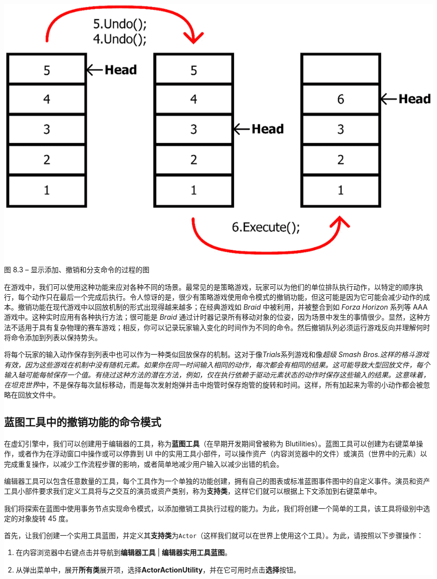 ![图 8.3 – 显示添加、撤销和分支命令的过程的图](img/Figure_08.03_B18297.jpg)

图 8.3 – 显示添加、撤销和分支命令的过程的图

在游戏中，我们可以使用这种功能来应对各种不同的场景。最常见的是策略游戏，玩家可以为他们的单位排队执行动作，以特定的顺序执行，每个动作只在最后一个完成后执行。令人惊讶的是，很少有策略游戏使用命令模式的撤销功能，但这可能是因为它可能会减少动作的成本。撤销功能在现代游戏中以回放机制的形式出现得越来越多；在经典游戏如 *Braid* 中被利用，并被整合到如 *Forza Horizon* 系列等 AAA 游戏中。这种实时应用有各种执行方法；很可能是 *Braid* 通过计时器记录所有移动对象的位姿，因为场景中发生的事情很少。显然，这种方法不适用于具有复杂物理的赛车游戏；相反，你可以记录玩家输入变化的时间作为不同的命令。然后撤销队列必须运行游戏反向并理解何时将命令添加到列表以保持势头。

将每个玩家的输入动作保存到列表中也可以作为一种类似回放保存的机制。这对于像*Trials*系列游戏和像*超级 Smash Bros.*这样的格斗游戏有效，因为这些游戏在机制中没有随机元素。如果你在同一时间输入相同的动作，每次都会有相同的结果。这可能导致大型回放文件，每个输入轴可能每帧保存一个值。有绕过这种方法的潜在方法，例如，仅在执行依赖于驱动元素状态的动作时保存这些输入的结果。这意味着，在*坦克世界*中，不是保存每次鼠标移动，而是每次发射炮弹并击中炮管时保存炮管的旋转和时间。这样，所有加起来为零的小动作都会被忽略在回放文件中。

## 蓝图工具中的撤销功能的命令模式

在虚幻引擎中，我们可以创建用于编辑器的工具，称为**蓝图工具**（在早期开发期间曾被称为 Blutilities）。蓝图工具可以创建为右键菜单操作，或者作为在浮动窗口中操作或可以停靠到 UI 中的实用工具小部件，可以操作资产（内容浏览器中的文件）或演员（世界中的元素）以完成重复操作，以减少工作流程步骤的影响，或者简单地减少用户输入以减少出错的机会。

编辑器工具可以包含任意数量的工具，每个工具作为一个单独的功能创建，拥有自己的图表或标准蓝图事件图中的自定义事件。演员和资产工具小部件要求我们定义工具将与之交互的演员或资产类别，称为**支持类**，这样它们就可以根据上下文添加到右键菜单中。

我们将探索在蓝图中使用事务节点实现命令模式，以添加撤销工具执行过程的能力。为此，我们将创建一个简单的工具，该工具将级别中选定的对象旋转 45 度。

首先，让我们创建一个实用工具蓝图，并定义其**支持类**为`Actor`（这样我们就可以在世界上使用这个工具）。为此，请按照以下步骤操作：

1.  在内容浏览器中右键点击并导航到**编辑器工具** | **编辑器实用工具蓝图**。

1.  从弹出菜单中，展开**所有类**展开项，选择**ActorActionUtility**，并在它可用时点击**选择**按钮。
